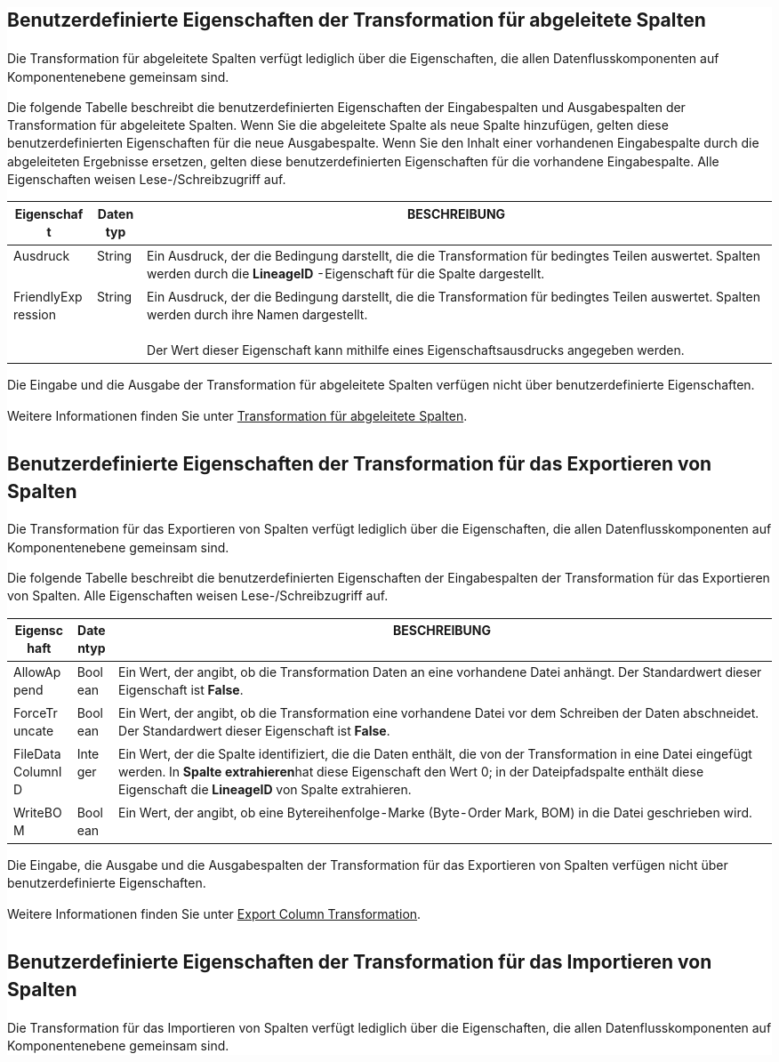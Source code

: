 ##  <a name="derived-column-transformation-custom-properties"></a><a name="derived"></a> Benutzerdefinierte Eigenschaften der Transformation für abgeleitete Spalten  
 Die Transformation für abgeleitete Spalten verfügt lediglich über die Eigenschaften, die allen Datenflusskomponenten auf Komponentenebene gemeinsam sind.  
  
 Die folgende Tabelle beschreibt die benutzerdefinierten Eigenschaften der Eingabespalten und Ausgabespalten der Transformation für abgeleitete Spalten. Wenn Sie die abgeleitete Spalte als neue Spalte hinzufügen, gelten diese benutzerdefinierten Eigenschaften für die neue Ausgabespalte. Wenn Sie den Inhalt einer vorhandenen Eingabespalte durch die abgeleiteten Ergebnisse ersetzen, gelten diese benutzerdefinierten Eigenschaften für die vorhandene Eingabespalte. Alle Eigenschaften weisen Lese-/Schreibzugriff auf.  
  
|Eigenschaft|Datentyp|BESCHREIBUNG|  
|--------------|---------------|-----------------|  
|Ausdruck|String|Ein Ausdruck, der die Bedingung darstellt, die die Transformation für bedingtes Teilen auswertet. Spalten werden durch die **LineageID** -Eigenschaft für die Spalte dargestellt.|  
|FriendlyExpression|String|Ein Ausdruck, der die Bedingung darstellt, die die Transformation für bedingtes Teilen auswertet. Spalten werden durch ihre Namen dargestellt.<br /><br /> Der Wert dieser Eigenschaft kann mithilfe eines Eigenschaftsausdrucks angegeben werden.|  
  
 Die Eingabe und die Ausgabe der Transformation für abgeleitete Spalten verfügen nicht über benutzerdefinierte Eigenschaften.  
  
 Weitere Informationen finden Sie unter [Transformation für abgeleitete Spalten](../../../integration-services/data-flow/transformations/derived-column-transformation.md).  
  
##  <a name="export-column-transformation-custom-properties"></a><a name="extract"></a> Benutzerdefinierte Eigenschaften der Transformation für das Exportieren von Spalten  
 Die Transformation für das Exportieren von Spalten verfügt lediglich über die Eigenschaften, die allen Datenflusskomponenten auf Komponentenebene gemeinsam sind.  
  
 Die folgende Tabelle beschreibt die benutzerdefinierten Eigenschaften der Eingabespalten der Transformation für das Exportieren von Spalten. Alle Eigenschaften weisen Lese-/Schreibzugriff auf.  
  
|Eigenschaft|Datentyp|BESCHREIBUNG|  
|--------------|---------------|-----------------|  
|AllowAppend|Boolean|Ein Wert, der angibt, ob die Transformation Daten an eine vorhandene Datei anhängt. Der Standardwert dieser Eigenschaft ist **False**.|  
|ForceTruncate|Boolean|Ein Wert, der angibt, ob die Transformation eine vorhandene Datei vor dem Schreiben der Daten abschneidet. Der Standardwert dieser Eigenschaft ist **False**.|  
|FileDataColumnID|Integer|Ein Wert, der die Spalte identifiziert, die die Daten enthält, die von der Transformation in eine Datei eingefügt werden. In **Spalte extrahieren**hat diese Eigenschaft den Wert 0; in der Dateipfadspalte enthält diese Eigenschaft die **LineageID** von Spalte extrahieren.|  
|WriteBOM|Boolean|Ein Wert, der angibt, ob eine Bytereihenfolge-Marke (Byte-Order Mark, BOM) in die Datei geschrieben wird.|  
  
 Die Eingabe, die Ausgabe und die Ausgabespalten der Transformation für das Exportieren von Spalten verfügen nicht über benutzerdefinierte Eigenschaften.  
  
 Weitere Informationen finden Sie unter [Export Column Transformation](../../../integration-services/data-flow/transformations/export-column-transformation.md).  
  
##  <a name="import-column-transformation-custom-properties"></a><a name="insert"></a> Benutzerdefinierte Eigenschaften der Transformation für das Importieren von Spalten  
 Die Transformation für das Importieren von Spalten verfügt lediglich über die Eigenschaften, die allen Datenflusskomponenten auf Komponentenebene gemeinsam sind.  
  